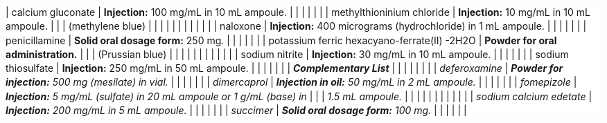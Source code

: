 | calcium gluconate                            | **Injection:** 100 mg/mL in 10 mL ampoule.                              |   |
|                                              |                                                                         |   |
| methylthioninium chloride                    | **Injection:** 10 mg/mL in 10 mL ampoule.                               |   |
| (methylene blue)                             |                                                                         |   |
|                                              |                                                                         |   |
|                                              |                                                                         |   |
| naloxone                                     | **Injection:** 400 micrograms (hydrochloride) in 1 mL ampoule.          |   |
|                                              |                                                                         |   |
| penicillamine                                | **Solid oral dosage form:** 250 mg.                                     |   |
|                                              |                                                                         |   |
| potassium ferric hexacyano-ferrate(II) -2H2O | **Powder for oral administration.**                                     |   |
| (Prussian blue)                              |                                                                         |   |
|                                              |                                                                         |   |
|                                              |                                                                         |   |
| sodium nitrite                               | **Injection:** 30 mg/mL in 10 mL ampoule.                               |   |
|                                              |                                                                         |   |
| sodium thiosulfate                           | **Injection:** 250 mg/mL in 50 mL ampoule.                              |   |
|                                              |                                                                         |   |
| _**Complementary List**_                     |                                                                         |   |
|                                              |                                                                         |   |
| _deferoxamine_                               | _**Powder for injection:** 500 mg (mesilate) in vial._                  |   |
|                                              |                                                                         |   |
| _dimercaprol_                                | _**Injection in oil:** 50 mg/mL in 2 mL ampoule._                       |   |
|                                              |                                                                         |   |
| _fomepizole_                                 | _**Injection:** 5 mg/mL (sulfate) in 20 mL ampoule or 1 g/mL (base) in_ |   |
| _1.5 mL ampoule._                            |                                                                         |   |
|                                              |                                                                         |   |
|                                              |                                                                         |   |
| _sodium calcium edetate_                     | _**Injection:** 200 mg/mL in 5 mL ampoule._                             |   |
|                                              |                                                                         |   |
| _succimer_                                   | _**Solid oral dosage form:** 100 mg._                                   |   |
|                                              |                                                                         |   |
